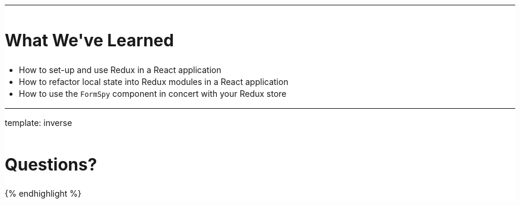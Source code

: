 
---

# What We've Learned

- How to set-up and use Redux in a React application
- How to refactor local state into Redux modules in a React application
- How to use the `FormSpy` component in concert with your Redux store

---

template: inverse

# Questions?

{% endhighlight %}

```

```
